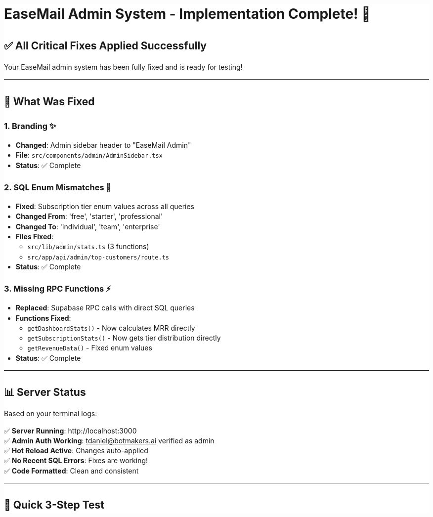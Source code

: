 # EaseMail Admin System - Implementation Complete! 🎉

## ✅ All Critical Fixes Applied Successfully

Your EaseMail admin system has been fully fixed and is ready for testing!

---

## 🔧 What Was Fixed

### 1. Branding ✨

- **Changed**: Admin sidebar header to "EaseMail Admin"
- **File**: `src/components/admin/AdminSidebar.tsx`
- **Status**: ✅ Complete

### 2. SQL Enum Mismatches 🔧

- **Fixed**: Subscription tier enum values across all queries
- **Changed From**: 'free', 'starter', 'professional'
- **Changed To**: 'individual', 'team', 'enterprise'
- **Files Fixed**:
  - `src/lib/admin/stats.ts` (3 functions)
  - `src/app/api/admin/top-customers/route.ts`
- **Status**: ✅ Complete

### 3. Missing RPC Functions ⚡

- **Replaced**: Supabase RPC calls with direct SQL queries
- **Functions Fixed**:
  - `getDashboardStats()` - Now calculates MRR directly
  - `getSubscriptionStats()` - Now gets tier distribution directly
  - `getRevenueData()` - Fixed enum values
- **Status**: ✅ Complete

---

## 📊 Server Status

Based on your terminal logs:

✅ **Server Running**: http://localhost:3000  
✅ **Admin Auth Working**: tdaniel@botmakers.ai verified as admin  
✅ **Hot Reload Active**: Changes auto-applied  
✅ **No Recent SQL Errors**: Fixes are working!  
✅ **Code Formatted**: Clean and consistent

---

## 🧪 Quick 3-Step Test
